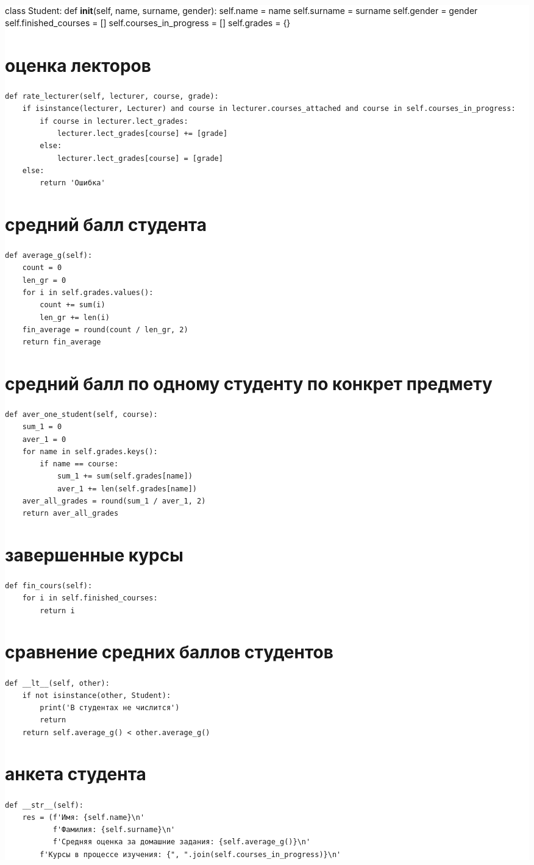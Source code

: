 class Student:
    def __init__(self, name, surname, gender):
        self.name = name
        self.surname = surname
        self.gender = gender
        self.finished_courses = []
        self.courses_in_progress = []
        self.grades = {}
# оценка лекторов
    def rate_lecturer(self, lecturer, course, grade):
        if isinstance(lecturer, Lecturer) and course in lecturer.courses_attached and course in self.courses_in_progress:
            if course in lecturer.lect_grades:
                lecturer.lect_grades[course] += [grade]
            else:
                lecturer.lect_grades[course] = [grade]
        else:
            return 'Ошибка'
# средний балл студента    
    def average_g(self):
        count = 0
        len_gr = 0
        for i in self.grades.values():
            count += sum(i)
            len_gr += len(i)
        fin_average = round(count / len_gr, 2)
        return fin_average
# средний балл по одному студенту по конкрет предмету
    def aver_one_student(self, course):
        sum_1 = 0
        aver_1 = 0
        for name in self.grades.keys():
            if name == course:
                sum_1 += sum(self.grades[name])
                aver_1 += len(self.grades[name])
        aver_all_grades = round(sum_1 / aver_1, 2)
        return aver_all_grades

# завершенные курсы 
    def fin_cours(self):
        for i in self.finished_courses:
            return i
# сравнение средних баллов студентов
    def __lt__(self, other):
        if not isinstance(other, Student):
            print('В студентах не числится')
            return
        return self.average_g() < other.average_g()
# анкета студента 
    def __str__(self):
        res = (f'Имя: {self.name}\n'
               f'Фамилия: {self.surname}\n'
               f'Средняя оценка за домашние задания: {self.average_g()}\n'
            f'Курсы в процессе изучения: {", ".join(self.courses_in_progress)}\n'